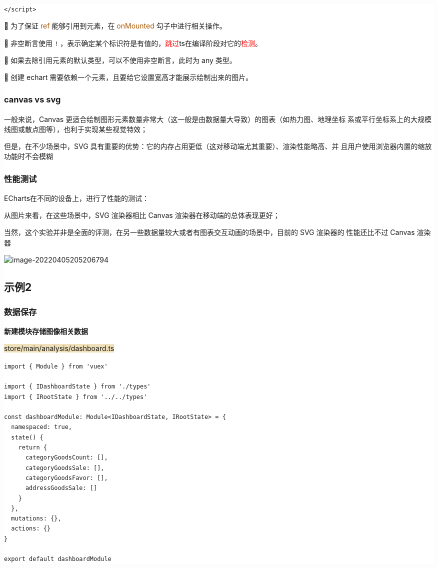 ```react
</script>
```

:ghost: 为了保证 <span style="color: #a50">ref</span> 能够引用到元素，在 <span style="color: #a50">onMounted</span> 勾子中进行相关操作。

:european_castle: 非空断言使用 `!` ，表示确定某个标识符是有值的，<span style="color: #ff0000">跳过</span>ts在编译阶段对它的<span style="color: #ff0000">检测</span>。

:turtle: 如果去除引用元素的默认类型，可以不使用非空断言，此时为 any 类型。

:whale: 创建 echart 需要依赖一个元素，且要给它设置宽高才能展示绘制出来的图片。



### canvas vs svg

一般来说，Canvas 更适合绘制图形元素数量非常大（这一般是由数据量大导致）的图表（如热力图、地理坐标 系或平行坐标系上的大规模线图或散点图等），也利于实现某些视觉特效； 

但是，在不少场景中，SVG 具有重要的优势：它的内存占用更低（这对移动端尤其重要）、渲染性能略高、并 且用户使用浏览器内置的缩放功能时不会模糊



### 性能测试

ECharts在不同的设备上，进行了性能的测试： 

从图片来看，在这些场景中，SVG 渲染器相比 Canvas 渲染器在移动端的总体表现更好； 

当然，这个实验并非是全面的评测，在另一些数据量较大或者有图表交互动画的场景中，目前的 SVG 渲染器的 性能还比不过 Canvas 渲染器

![image-20220405205206794](D:\笔记\技术沉淀（前端）\vue技术栈\vue3\后台项目\img\canvasVSsvg)





## 示例2

### 数据保存

**新建模块存储图像相关数据**

<span style="backGround: #efe0b9">store/main/analysis/dashboard.ts</span>

```react
import { Module } from 'vuex'

import { IDashboardState } from './types'
import { IRootState } from '../../types'

const dashboardModule: Module<IDashboardState, IRootState> = {
  namespaced: true,
  state() {
    return {
      categoryGoodsCount: [],
      categoryGoodsSale: [],
      categoryGoodsFavor: [],
      addressGoodsSale: []
    }
  },
  mutations: {},
  actions: {}
}

export default dashboardModule
```
